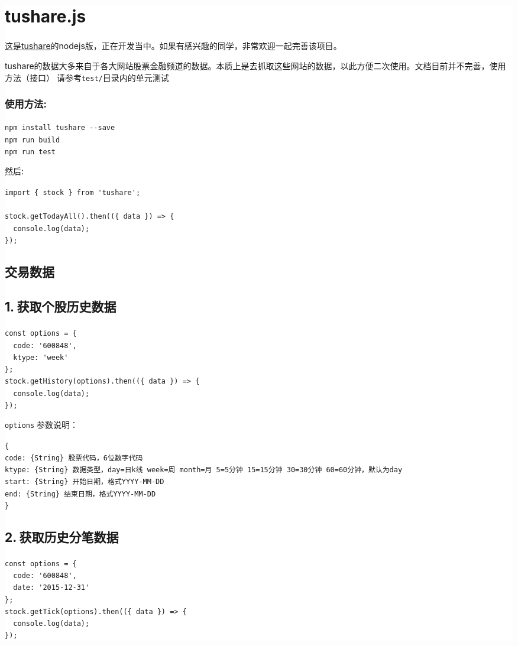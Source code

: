 # tushare.js

这是[tushare](http://tushare.org/)的nodejs版，正在开发当中。如果有感兴趣的同学，非常欢迎一起完善该项目。

tushare的数据大多来自于各大网站股票金融频道的数据。本质上是去抓取这些网站的数据，以此方便二次使用。文档目前并不完善，使用方法（接口）
请参考`test/`目录内的单元测试

### 使用方法:
```
npm install tushare --save
npm run build
npm run test
```

然后:
```
import { stock } from 'tushare';

stock.getTodayAll().then(({ data }) => {
  console.log(data);
});

```

## 交易数据

## 1. 获取个股历史数据
```
const options = {
  code: '600848',
  ktype: 'week'
};
stock.getHistory(options).then(({ data }) => {
  console.log(data);
});

```

`options` 参数说明：
```
{
code: {String} 股票代码，6位数字代码
ktype: {String} 数据类型，day=日k线 week=周 month=月 5=5分钟 15=15分钟 30=30分钟 60=60分钟，默认为day
start: {String} 开始日期，格式YYYY-MM-DD
end: {String} 结束日期，格式YYYY-MM-DD
}
```

## 2. 获取历史分笔数据
```
const options = {
  code: '600848',
  date: '2015-12-31'
};
stock.getTick(options).then(({ data }) => {
  console.log(data);
});
```
